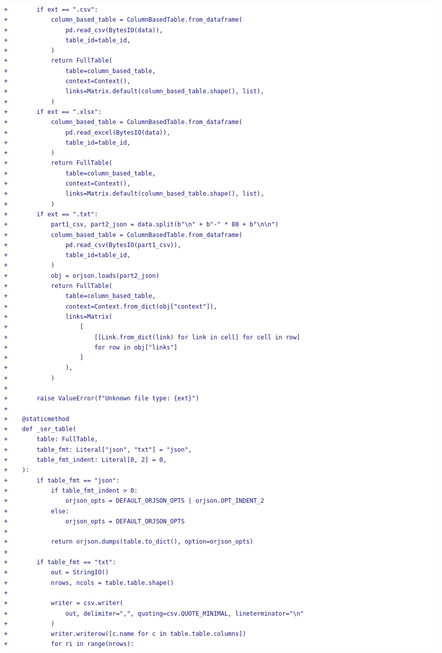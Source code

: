 ```diff
+        if ext == ".csv":
+            column_based_table = ColumnBasedTable.from_dataframe(
+                pd.read_csv(BytesIO(data)),
+                table_id=table_id,
+            )
+            return FullTable(
+                table=column_based_table,
+                context=Context(),
+                links=Matrix.default(column_based_table.shape(), list),
+            )
+        if ext == ".xlsx":
+            column_based_table = ColumnBasedTable.from_dataframe(
+                pd.read_excel(BytesIO(data)),
+                table_id=table_id,
+            )
+            return FullTable(
+                table=column_based_table,
+                context=Context(),
+                links=Matrix.default(column_based_table.shape(), list),
+            )
+        if ext == ".txt":
+            part1_csv, part2_json = data.split(b"\n" + b"-" * 80 + b"\n\n")
+            column_based_table = ColumnBasedTable.from_dataframe(
+                pd.read_csv(BytesIO(part1_csv)),
+                table_id=table_id,
+            )
+            obj = orjson.loads(part2_json)
+            return FullTable(
+                table=column_based_table,
+                context=Context.from_dict(obj["context"]),
+                links=Matrix(
+                    [
+                        [[Link.from_dict(link) for link in cell] for cell in row]
+                        for row in obj["links"]
+                    ]
+                ),
+            )
+
+        raise ValueError(f"Unknown file type: {ext}")
+
+    @staticmethod
+    def _ser_table(
+        table: FullTable,
+        table_fmt: Literal["json", "txt"] = "json",
+        table_fmt_indent: Literal[0, 2] = 0,
+    ):
+        if table_fmt == "json":
+            if table_fmt_indent > 0:
+                orjson_opts = DEFAULT_ORJSON_OPTS | orjson.OPT_INDENT_2
+            else:
+                orjson_opts = DEFAULT_ORJSON_OPTS
+
+            return orjson.dumps(table.to_dict(), option=orjson_opts)
+
+        if table_fmt == "txt":
+            out = StringIO()
+            nrows, ncols = table.table.shape()
+
+            writer = csv.writer(
+                out, delimiter=",", quoting=csv.QUOTE_MINIMAL, lineterminator="\n"
+            )
+            writer.writerow([c.name for c in table.table.columns])
+            for ri in range(nrows):
```